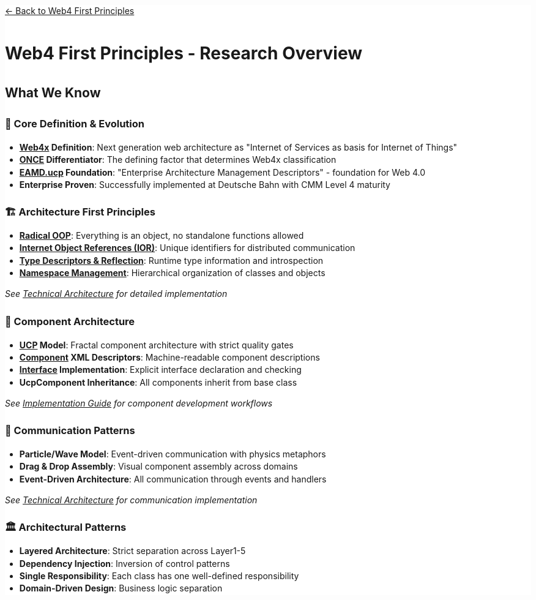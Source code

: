 [← Back to Web4 First Principles](0_web4-first-principles.md)

# Web4 First Principles - Research Overview

## What We Know

### 🎯 Core Definition & Evolution
- **[Web4x](../../Glossary.md/Web4x.md) Definition**: Next generation web architecture as "Internet of Services as basis for Internet of Things"
- **[ONCE](../../Glossary.md/ONCE.md) Differentiator**: The defining factor that determines Web4x classification
- **[EAMD.ucp](../../Glossary.md/EAMD.ucp.md) Foundation**: "Enterprise Architecture Management Descriptors" - foundation for Web 4.0
- **Enterprise Proven**: Successfully implemented at Deutsche Bahn with CMM Level 4 maturity

### 🏗️ Architecture First Principles
- **[Radical OOP](../../Glossary.md/Radical-OOP.md)**: Everything is an object, no standalone functions allowed
- **[Internet Object References (IOR)](../../Glossary.md/IOR.md)**: Unique identifiers for distributed communication
- **[Type Descriptors & Reflection](../../Glossary.md/TypeDescriptor.md)**: Runtime type information and introspection
- **[Namespace Management](../../Glossary.md/Namespace.md)**: Hierarchical organization of classes and objects

*See [Technical Architecture](technical-architecture.md) for detailed implementation*

### 🧩 Component Architecture
- **[UCP](../../Glossary.md/UCP.md) Model**: Fractal component architecture with strict quality gates
- **[Component](../../Glossary.md/Component.md) XML Descriptors**: Machine-readable component descriptions
- **[Interface](../../Glossary.md/Interface.md) Implementation**: Explicit interface declaration and checking
- **UcpComponent Inheritance**: All components inherit from base class

*See [Implementation Guide](implementation-guide.md) for component development workflows*

### 🔄 Communication Patterns
- **Particle/Wave Model**: Event-driven communication with physics metaphors
- **Drag & Drop Assembly**: Visual component assembly across domains
- **Event-Driven Architecture**: All communication through events and handlers

*See [Technical Architecture](technical-architecture.md) for communication implementation*

### 🏛️ Architectural Patterns
- **Layered Architecture**: Strict separation across Layer1-5
- **Dependency Injection**: Inversion of control patterns
- **Single Responsibility**: Each class has one well-defined responsibility
- **Domain-Driven Design**: Business logic separation
